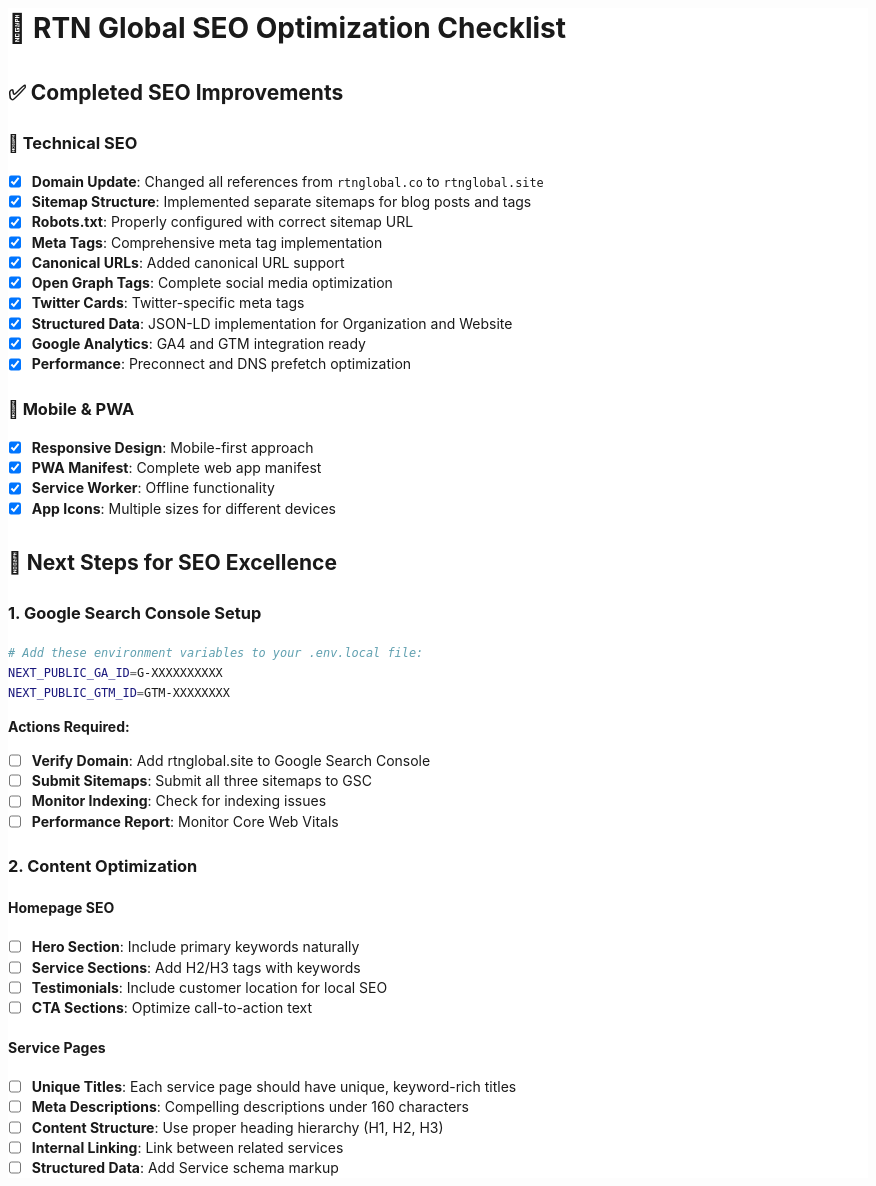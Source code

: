 # 🚀 RTN Global SEO Optimization Checklist

## ✅ **Completed SEO Improvements**

### 🔧 **Technical SEO**
- [x] **Domain Update**: Changed all references from `rtnglobal.co` to `rtnglobal.site`
- [x] **Sitemap Structure**: Implemented separate sitemaps for blog posts and tags
- [x] **Robots.txt**: Properly configured with correct sitemap URL
- [x] **Meta Tags**: Comprehensive meta tag implementation
- [x] **Canonical URLs**: Added canonical URL support
- [x] **Open Graph Tags**: Complete social media optimization
- [x] **Twitter Cards**: Twitter-specific meta tags
- [x] **Structured Data**: JSON-LD implementation for Organization and Website
- [x] **Google Analytics**: GA4 and GTM integration ready
- [x] **Performance**: Preconnect and DNS prefetch optimization

### 📱 **Mobile & PWA**
- [x] **Responsive Design**: Mobile-first approach
- [x] **PWA Manifest**: Complete web app manifest
- [x] **Service Worker**: Offline functionality
- [x] **App Icons**: Multiple sizes for different devices

## 🔄 **Next Steps for SEO Excellence**

### 1. **Google Search Console Setup**
```bash
# Add these environment variables to your .env.local file:
NEXT_PUBLIC_GA_ID=G-XXXXXXXXXX
NEXT_PUBLIC_GTM_ID=GTM-XXXXXXXX
```

**Actions Required:**
- [ ] **Verify Domain**: Add rtnglobal.site to Google Search Console
- [ ] **Submit Sitemaps**: Submit all three sitemaps to GSC
- [ ] **Monitor Indexing**: Check for indexing issues
- [ ] **Performance Report**: Monitor Core Web Vitals

### 2. **Content Optimization**

#### **Homepage SEO**
- [ ] **Hero Section**: Include primary keywords naturally
- [ ] **Service Sections**: Add H2/H3 tags with keywords
- [ ] **Testimonials**: Include customer location for local SEO
- [ ] **CTA Sections**: Optimize call-to-action text

#### **Service Pages**
- [ ] **Unique Titles**: Each service page should have unique, keyword-rich titles
- [ ] **Meta Descriptions**: Compelling descriptions under 160 characters
- [ ] **Content Structure**: Use proper heading hierarchy (H1, H2, H3)
- [ ] **Internal Linking**: Link between related services
- [ ] **Structured Data**: Add Service schema markup
